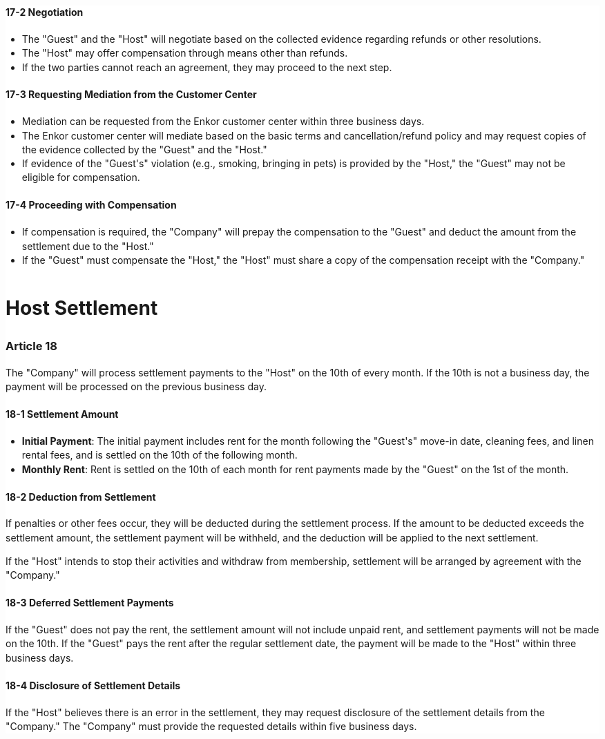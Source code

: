 #### 17-2 Negotiation

- The "Guest" and the "Host" will negotiate based on the collected evidence regarding refunds or other resolutions.
- The "Host" may offer compensation through means other than refunds.
- If the two parties cannot reach an agreement, they may proceed to the next step.

#### 17-3 Requesting Mediation from the Customer Center

- Mediation can be requested from the Enkor customer center within three business days.
- The Enkor customer center will mediate based on the basic terms and cancellation/refund policy and may request copies of the evidence collected by the "Guest" and the "Host."
- If evidence of the "Guest's" violation (e.g., smoking, bringing in pets) is provided by the "Host," the "Guest" may not be eligible for compensation.

#### 17-4 Proceeding with Compensation

- If compensation is required, the "Company" will prepay the compensation to the "Guest" and deduct the amount from the settlement due to the "Host."
- If the "Guest" must compensate the "Host," the "Host" must share a copy of the compensation receipt with the "Company."

# **Host Settlement**

### Article 18

The "Company" will process settlement payments to the "Host" on the 10th of every month. If the 10th is not a business day, the payment will be processed on the previous business day.

#### 18-1 Settlement Amount

- **Initial Payment**: The initial payment includes rent for the month following the "Guest's" move-in date, cleaning fees, and linen rental fees, and is settled on the 10th of the following month.
- **Monthly Rent**: Rent is settled on the 10th of each month for rent payments made by the "Guest" on the 1st of the month.

#### 18-2 Deduction from Settlement

If penalties or other fees occur, they will be deducted during the settlement process. If the amount to be deducted exceeds the settlement amount, the settlement payment will be withheld, and the deduction will be applied to the next settlement.

If the "Host" intends to stop their activities and withdraw from membership, settlement will be arranged by agreement with the "Company."

#### 18-3 Deferred Settlement Payments

If the "Guest" does not pay the rent, the settlement amount will not include unpaid rent, and settlement payments will not be made on the 10th. If the "Guest" pays the rent after the regular settlement date, the payment will be made to the "Host" within three business days.

#### 18-4 Disclosure of Settlement Details

If the "Host" believes there is an error in the settlement, they may request disclosure of the settlement details from the "Company." The "Company" must provide the requested details within five business days.
